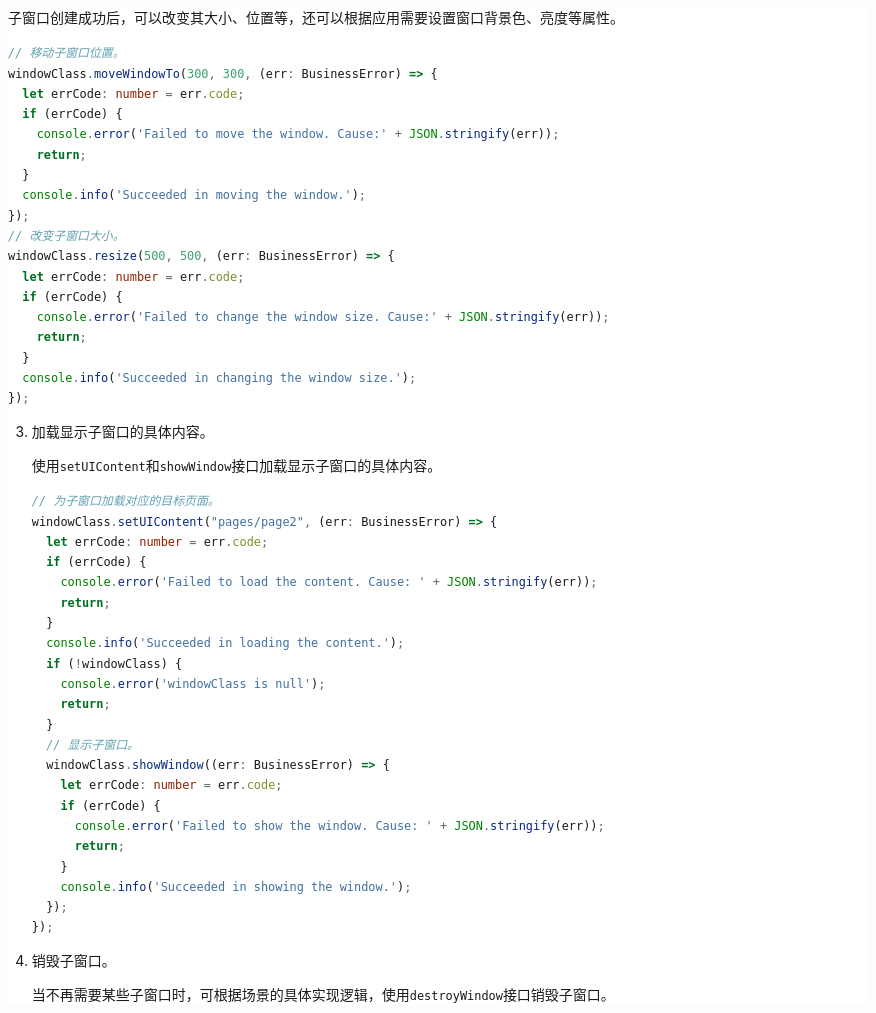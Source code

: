    子窗口创建成功后，可以改变其大小、位置等，还可以根据应用需要设置窗口背景色、亮度等属性。

   ```ts
   // 移动子窗口位置。
   windowClass.moveWindowTo(300, 300, (err: BusinessError) => {
     let errCode: number = err.code;
     if (errCode) {
       console.error('Failed to move the window. Cause:' + JSON.stringify(err));
       return;
     }
     console.info('Succeeded in moving the window.');
   });
   // 改变子窗口大小。
   windowClass.resize(500, 500, (err: BusinessError) => {
     let errCode: number = err.code;
     if (errCode) {
       console.error('Failed to change the window size. Cause:' + JSON.stringify(err));
       return;
     }
     console.info('Succeeded in changing the window size.');
   });
   ```

3. 加载显示子窗口的具体内容。

   使用`setUIContent`和`showWindow`接口加载显示子窗口的具体内容。

   ```ts
   // 为子窗口加载对应的目标页面。
   windowClass.setUIContent("pages/page2", (err: BusinessError) => {
     let errCode: number = err.code;
     if (errCode) {
       console.error('Failed to load the content. Cause: ' + JSON.stringify(err));
       return;
     }
     console.info('Succeeded in loading the content.');
     if (!windowClass) {
       console.error('windowClass is null');
       return;
     }
     // 显示子窗口。
     windowClass.showWindow((err: BusinessError) => {
       let errCode: number = err.code;
       if (errCode) {
         console.error('Failed to show the window. Cause: ' + JSON.stringify(err));
         return;
       }
       console.info('Succeeded in showing the window.');
     });
   });
   ```

4. 销毁子窗口。

   当不再需要某些子窗口时，可根据场景的具体实现逻辑，使用`destroyWindow`接口销毁子窗口。
